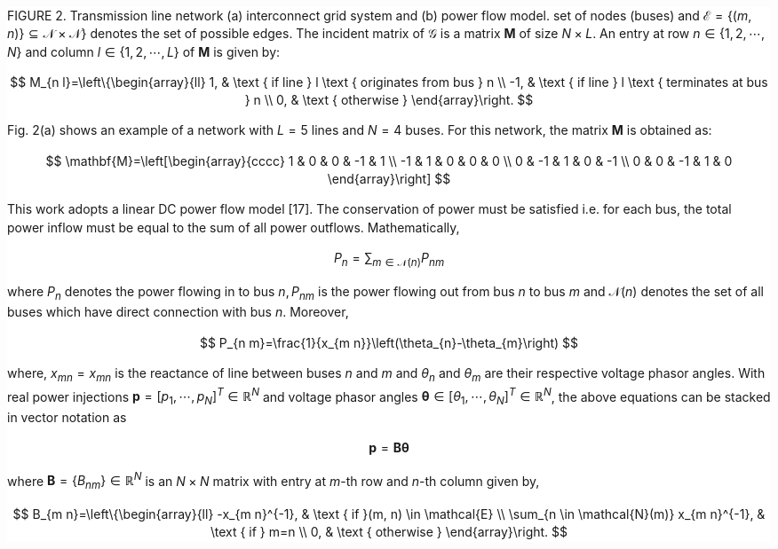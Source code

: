 FIGURE 2. Transmission line network (a) interconnect grid system and (b) power flow model.
set of nodes (buses) and $\mathcal{E}=\{(m, n)\} \subseteq \mathcal{N} \times \mathcal{N}\}$ denotes the set of possible edges. The incident matrix of $\mathcal{G}$ is a matrix $\mathbf{M}$ of size $N \times L$. An entry at row $n \in\{1,2, \cdots, N\}$ and column $l \in\{1,2, \cdots, L\}$ of $\mathbf{M}$ is given by:

$$
M_{n l}=\left\{\begin{array}{ll}
1, & \text { if line } l \text { originates from bus } n \\
-1, & \text { if line } l \text { terminates at bus } n \\
0, & \text { otherwise }
\end{array}\right.
$$

Fig. 2(a) shows an example of a network with $L=5$ lines and $N=4$ buses. For this network, the matrix $\mathbf{M}$ is obtained as:

$$
\mathbf{M}=\left[\begin{array}{cccc}
1 & 0 & 0 & -1 & 1 \\
-1 & 1 & 0 & 0 & 0 \\
0 & -1 & 1 & 0 & -1 \\
0 & 0 & -1 & 1 & 0
\end{array}\right]
$$

This work adopts a linear DC power flow model [17]. The conservation of power must be satisfied i.e. for each bus, the total power inflow must be equal to the sum of all power outflows. Mathematically,

$$
P_{n}=\sum_{m \in \mathcal{N}(n)} P_{n m}
$$

where $P_{n}$ denotes the power flowing in to bus $n, P_{n m}$ is the power flowing out from bus $n$ to bus $m$ and $\mathcal{N}(n)$ denotes the set of all buses which have direct connection with bus $n$. Moreover,

$$
P_{n m}=\frac{1}{x_{m n}}\left(\theta_{n}-\theta_{m}\right)
$$

where, $x_{m n}=x_{m n}$ is the reactance of line between buses $n$ and $m$ and $\theta_{n}$ and $\theta_{m}$ are their respective voltage phasor angles. With real power injections $\mathbf{p}=\left[p_{1}, \cdots, p_{N}\right]^{T} \in \mathbb{R}^{N}$ and voltage phasor angles $\boldsymbol{\theta} \in\left[\theta_{1}, \cdots, \theta_{N}\right]^{T} \in \mathbb{R}^{N}$, the above equations can be stacked in vector notation as

$$
\mathbf{p}=\mathbf{B} \boldsymbol{\theta}
$$

where $\mathbf{B}=\left\{B_{n m}\right\} \in \mathbb{R}^{N}$ is an $N \times N$ matrix with entry at $m$-th row and $n$-th column given by,

$$
B_{m n}=\left\{\begin{array}{ll}
-x_{m n}^{-1}, & \text { if }(m, n) \in \mathcal{E} \\
\sum_{n \in \mathcal{N}(m)} x_{m n}^{-1}, & \text { if } m=n \\
0, & \text { otherwise }
\end{array}\right.
$$

